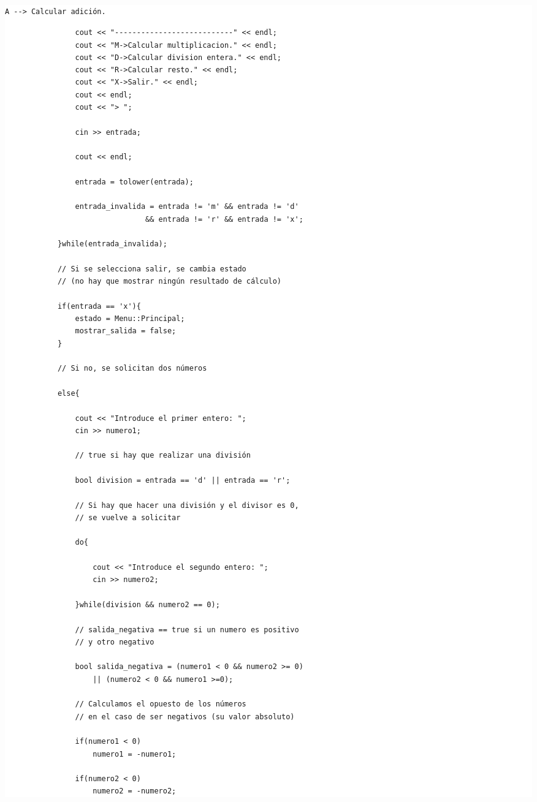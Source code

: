 ```A --> Calcular adición.```  
	
					cout << "---------------------------" << endl;
					cout << "M->Calcular multiplicacion." << endl;
					cout << "D->Calcular division entera." << endl;
					cout << "R->Calcular resto." << endl;
					cout << "X->Salir." << endl;
					cout << endl;
					cout << "> ";

					cin >> entrada;

					cout << endl;

					entrada = tolower(entrada);
		
					entrada_invalida = entrada != 'm' && entrada != 'd' 
									&& entrada != 'r' && entrada != 'x';

				}while(entrada_invalida);

				// Si se selecciona salir, se cambia estado
				// (no hay que mostrar ningún resultado de cálculo)

				if(entrada == 'x'){
					estado = Menu::Principal;
					mostrar_salida = false;
				}

				// Si no, se solicitan dos números

				else{

					cout << "Introduce el primer entero: ";
					cin >> numero1;

					// true si hay que realizar una división

					bool division = entrada == 'd' || entrada == 'r';

					// Si hay que hacer una división y el divisor es 0,
					// se vuelve a solicitar

					do{

						cout << "Introduce el segundo entero: ";
						cin >> numero2;

					}while(division && numero2 == 0);

					// salida_negativa == true si un numero es positivo
					// y otro negativo

					bool salida_negativa = (numero1 < 0 && numero2 >= 0) 
						|| (numero2 < 0 && numero1 >=0);

					// Calculamos el opuesto de los números 
					// en el caso de ser negativos (su valor absoluto)

					if(numero1 < 0)
						numero1 = -numero1;

					if(numero2 < 0)
						numero2 = -numero2;
```